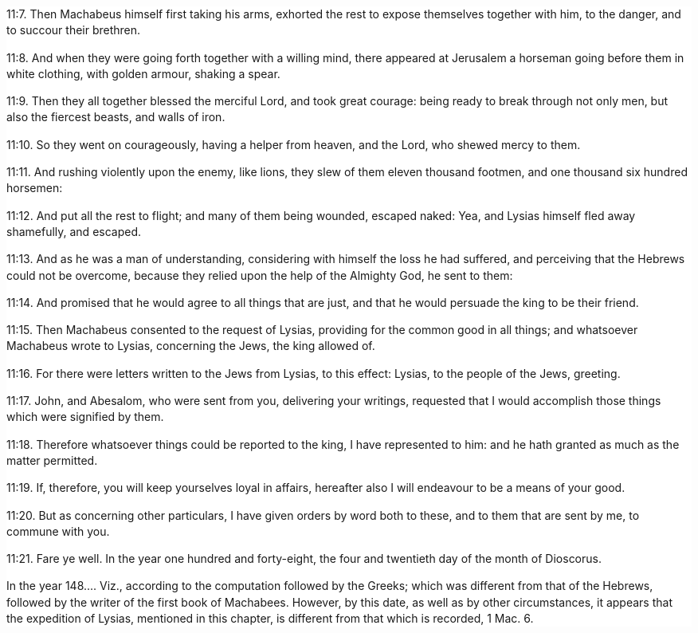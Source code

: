 11:7. Then Machabeus himself first taking his arms, exhorted the rest
to expose themselves together with him, to the danger, and to succour
their brethren.

11:8. And when they were going forth together with a willing mind,
there appeared at Jerusalem a horseman going before them in white
clothing, with golden armour, shaking a spear.

11:9. Then they all together blessed the merciful Lord, and took great
courage: being ready to break through not only men, but also the
fiercest beasts, and walls of iron.

11:10. So they went on courageously, having a helper from heaven, and
the Lord, who shewed mercy to them.

11:11. And rushing violently upon the enemy, like lions, they slew of
them eleven thousand footmen, and one thousand six hundred horsemen:

11:12. And put all the rest to flight; and many of them being wounded,
escaped naked: Yea, and Lysias himself fled away shamefully, and
escaped.

11:13. And as he was a man of understanding, considering with himself
the loss he had suffered, and perceiving that the Hebrews could not be
overcome, because they relied upon the help of the Almighty God, he
sent to them:

11:14. And promised that he would agree to all things that are just,
and that he would persuade the king to be their friend.

11:15. Then Machabeus consented to the request of Lysias, providing for
the common good in all things; and whatsoever Machabeus wrote to
Lysias, concerning the Jews, the king allowed of.

11:16. For there were letters written to the Jews from Lysias, to this
effect: Lysias, to the people of the Jews, greeting.

11:17. John, and Abesalom, who were sent from you, delivering your
writings, requested that I would accomplish those things which were
signified by them.

11:18. Therefore whatsoever things could be reported to the king, I
have represented to him: and he hath granted as much as the matter
permitted.

11:19. If, therefore, you will keep yourselves loyal in affairs,
hereafter also I will endeavour to be a means of your good.

11:20. But as concerning other particulars, I have given orders by word
both to these, and to them that are sent by me, to commune with you.

11:21. Fare ye well. In the year one hundred and forty-eight, the four
and twentieth day of the month of Dioscorus.

In the year 148.... Viz., according to the computation followed by the
Greeks; which was different from that of the Hebrews, followed by the
writer of the first book of Machabees. However, by this date, as well
as by other circumstances, it appears that the expedition of Lysias,
mentioned in this chapter, is different from that which is recorded, 1
Mac. 6.
